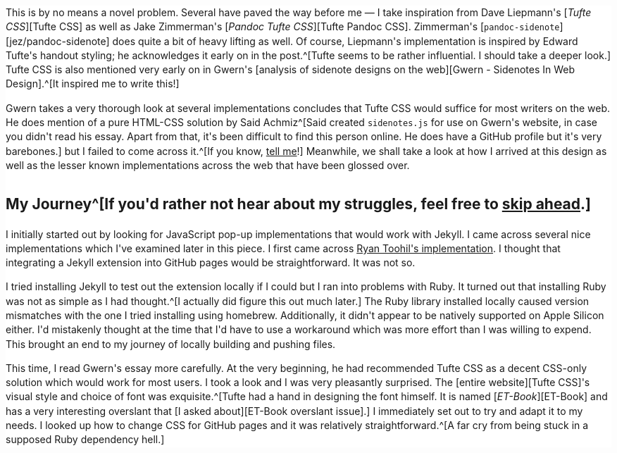 This is by no means a novel problem.
Several have paved the way before me —
I take inspiration from Dave Liepmann's [_Tufte CSS_][Tufte CSS]
as well as Jake Zimmerman's [_Pandoc Tufte CSS_][Tufte Pandoc CSS].
Zimmerman's [`pandoc-sidenote`][jez/pandoc-sidenote] does quite a bit of heavy lifting as well.
Of course, Liepmann's implementation is inspired by Edward Tufte's handout styling;
he acknowledges it early on in the post.^[Tufte seems to be rather influential. I should take a deeper look.]
Tufte CSS is also mentioned very early on in Gwern's [analysis of sidenote designs on the web][Gwern - Sidenotes In Web Design].^[It inspired me to write this!] 

Gwern takes a very thorough look at several implementations concludes that Tufte CSS would suffice for most writers on the web.
He does mention of a pure HTML-CSS solution by Said Achmiz^[Said created `sidenotes.js` for use on Gwern's website, in case you didn't read his essay.
Apart from that, it's been difficult to find this person online.
He does have a GitHub profile but it's very barebones.]
but I failed to come across it.^[If you know, [tell me](/contact-me.html)!]
Meanwhile, we shall take a look at how I arrived at this design as well as the lesser known implementations across the web that have been glossed over.

## My Journey^[If you'd rather not hear about my struggles, feel free to [skip ahead](#review-of-sidenote-styles).]

I initially started out by looking for JavaScript pop-up implementations that would work with Jekyll.
I came across several nice implementations which I've examined later in this piece.
I first came across [Ryan Toohil's implementation](#ryan-toohil).
I thought that integrating a Jekyll extension into GitHub pages would be straightforward.
It was not so.

I tried installing Jekyll to test out the extension locally if I could but I ran into problems with Ruby.
It turned out that installing Ruby was not as simple as I had thought.^[I actually did figure this out much later.]
The Ruby library installed locally caused version mismatches with the one I tried installing using homebrew.
Additionally, it didn't appear to be natively supported on Apple Silicon either.
I'd mistakenly thought at the time that I'd have to use a workaround which was more effort than I was willing to expend.
This brought an end to my journey of locally building and pushing files.

This time, I read Gwern's essay more carefully.
At the very beginning, he had recommended Tufte CSS as a decent CSS-only solution which would work for most users.
I took a look and I was very pleasantly surprised.
The [entire website][Tufte CSS]'s visual style and choice of font was exquisite.^[Tufte had a hand in designing the font himself.
It is named [_ET-Book_][ET-Book] and has a very interesting overslant that [I asked about][ET-Book overslant issue].]
I immediately set out to try and adapt it to my needs.
I looked up how to change CSS for GitHub pages
and it was relatively straightforward.^[A far cry from being stuck in a supposed Ruby dependency hell.]


[^sidenote-syntax]: The syntax makes a lot of sense semantically.
[Racing Thoughts - Wikipedia]: https://en.wikipedia.org/wiki/Racing_thoughts
[jez/pandoc-tufte-css]: https://github.com/jez/tufte-pandoc-css
[jez/pandoc-sidenote]: https://github.com/jez/pandoc-sidenote
[pandoc-sidenote deletes blockquotes]: https://github.com/jez/pandoc-sidenote/issues/4
[Decima Mono]: https://www.fonts.com/font/tipografiaramis/decima-mono
[Of Note: Better Text Annotations for the Web]: https://www.viget.com/articles/of-note-better-text-annotations-for-the-web/
[Tufte Pandoc CSS]: https://jez.io/tufte-pandoc-css/
[Gwern - Sidenotes In Web Design]: https://www.gwern.net/Sidenotes#
[Tufte CSS]: https://edwardtufte.github.io/tufte-css/
[Panflute]: http://scorreia.com/software/panflute/
[The NL East Is Suddenly Very Interesting]: https://fivethirtyeight.com/features/the-nl-east-is-suddenly-very-interesting/
[Pocket review: Read It Later reinvents itself]: https://www.theverge.com/2012/4/17/2947017/pocket-review-read-it-later-redesign
[Hugo Footnotes Popup — Vojtech Pavlovsky]: https://www.vojtech.net/posts/hugo-footnotes-popup/
[Ryan Toohil Popup]: https://www.ryantoohil.com/2017/07/building-a-jekyll-plugin.html
[rtoohil/littlefoot]: https://github.com/rtoohil/littlefoot
[Popup Footnotes - Jason A. Heppler]: https://jasonheppler.org/2012/06/06/popup-footnotes/
[Popup footnotes - All this]: https://leancrew.com/all-this/2010/05/popup-footnotes/
[ignore the code: Footnotes]: http://ignorethecode.net/blog/2010/04/20/footnotes/
[The Feynman Lectures on Physics]: https://feynmanlectures.caltech.edu/
[Markdown Websites - Jason Peacock]: https://jasonpeacock.com/projects/markdown-websites/
[Pandoc Filters]: https://pandoc.org/filters.html
[Tweaking Bigfoot footnotes]: https://leancrew.com/all-this/2013/12/tweaking-bigfoot-footnotes/
[Markdown footnotes in Drafts]: https://leancrew.com/all-this/2018/10/markdown-footnotes-in-drafts/
[apas/athena]: https://github.com/apas/athena
[xkcd: Technically]: https://xkcd.com/1475
[tufte-css line height PR]: https://github.com/edwardtufte/tufte-css/pull/168
[ET-Book]: https://edwardtufte.github.io/et-book
[ET-Book overslant issue]: https://github.com/edwardtufte/et-book/issues/26